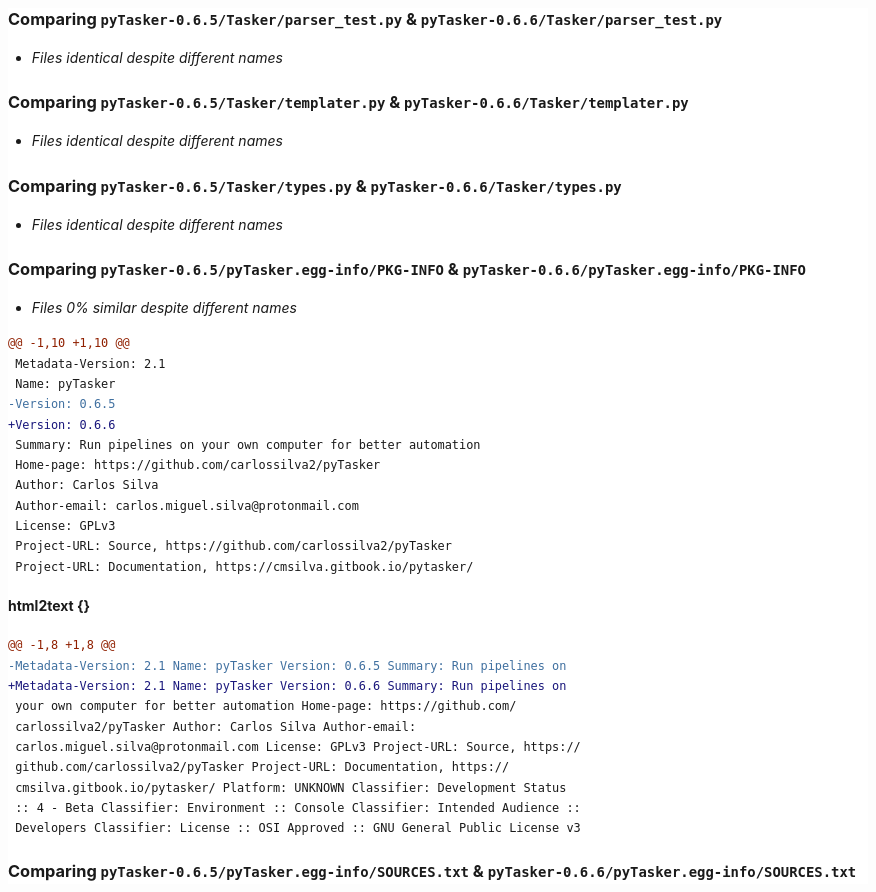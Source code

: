 ### Comparing `pyTasker-0.6.5/Tasker/parser_test.py` & `pyTasker-0.6.6/Tasker/parser_test.py`

 * *Files identical despite different names*

### Comparing `pyTasker-0.6.5/Tasker/templater.py` & `pyTasker-0.6.6/Tasker/templater.py`

 * *Files identical despite different names*

### Comparing `pyTasker-0.6.5/Tasker/types.py` & `pyTasker-0.6.6/Tasker/types.py`

 * *Files identical despite different names*

### Comparing `pyTasker-0.6.5/pyTasker.egg-info/PKG-INFO` & `pyTasker-0.6.6/pyTasker.egg-info/PKG-INFO`

 * *Files 0% similar despite different names*

```diff
@@ -1,10 +1,10 @@
 Metadata-Version: 2.1
 Name: pyTasker
-Version: 0.6.5
+Version: 0.6.6
 Summary: Run pipelines on your own computer for better automation
 Home-page: https://github.com/carlossilva2/pyTasker
 Author: Carlos Silva
 Author-email: carlos.miguel.silva@protonmail.com
 License: GPLv3
 Project-URL: Source, https://github.com/carlossilva2/pyTasker
 Project-URL: Documentation, https://cmsilva.gitbook.io/pytasker/
```

#### html2text {}

```diff
@@ -1,8 +1,8 @@
-Metadata-Version: 2.1 Name: pyTasker Version: 0.6.5 Summary: Run pipelines on
+Metadata-Version: 2.1 Name: pyTasker Version: 0.6.6 Summary: Run pipelines on
 your own computer for better automation Home-page: https://github.com/
 carlossilva2/pyTasker Author: Carlos Silva Author-email:
 carlos.miguel.silva@protonmail.com License: GPLv3 Project-URL: Source, https://
 github.com/carlossilva2/pyTasker Project-URL: Documentation, https://
 cmsilva.gitbook.io/pytasker/ Platform: UNKNOWN Classifier: Development Status
 :: 4 - Beta Classifier: Environment :: Console Classifier: Intended Audience ::
 Developers Classifier: License :: OSI Approved :: GNU General Public License v3
```

### Comparing `pyTasker-0.6.5/pyTasker.egg-info/SOURCES.txt` & `pyTasker-0.6.6/pyTasker.egg-info/SOURCES.txt`
